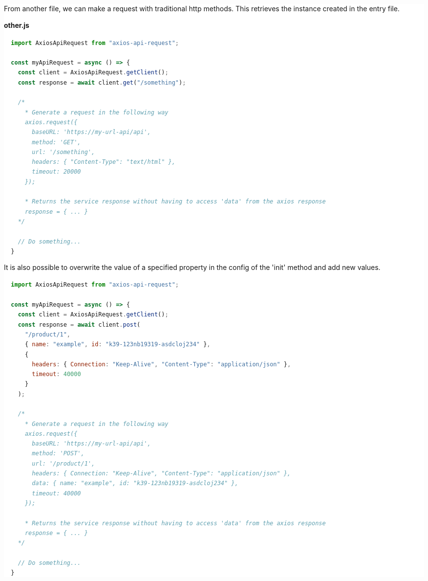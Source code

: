  From another file, we can make a request with traditional http methods. This retrieves the instance created in the entry file.

   **other.js**

  ```javascript
    import AxiosApiRequest from "axios-api-request";

    const myApiRequest = async () => {
      const client = AxiosApiRequest.getClient();
      const response = await client.get("/something");

      /*
        * Generate a request in the following way
        axios.request({
          baseURL: 'https://my-url-api/api',
          method: 'GET',
          url: '/something',
          headers: { "Content-Type": "text/html" },
          timeout: 20000
        });

        * Returns the service response without having to access 'data' from the axios response
        response = { ... }
      */

      // Do something...
    }
  ```

It is also possible to overwrite the value of a specified property in the config of the 'init' method and add new values.

  ```javascript
    import AxiosApiRequest from "axios-api-request";

    const myApiRequest = async () => {
      const client = AxiosApiRequest.getClient();
      const response = await client.post(
        "/product/1",
        { name: "example", id: "k39-123nb19319-asdcloj234" },
        {
          headers: { Connection: "Keep-Alive", "Content-Type": "application/json" },
          timeout: 40000
        }
      );

      /*
        * Generate a request in the following way
        axios.request({
          baseURL: 'https://my-url-api/api',
          method: 'POST',
          url: '/product/1',
          headers: { Connection: "Keep-Alive", "Content-Type": "application/json" },
          data: { name: "example", id: "k39-123nb19319-asdcloj234" },
          timeout: 40000
        });

        * Returns the service response without having to access 'data' from the axios response
        response = { ... }
      */

      // Do something...
    }
  ```
